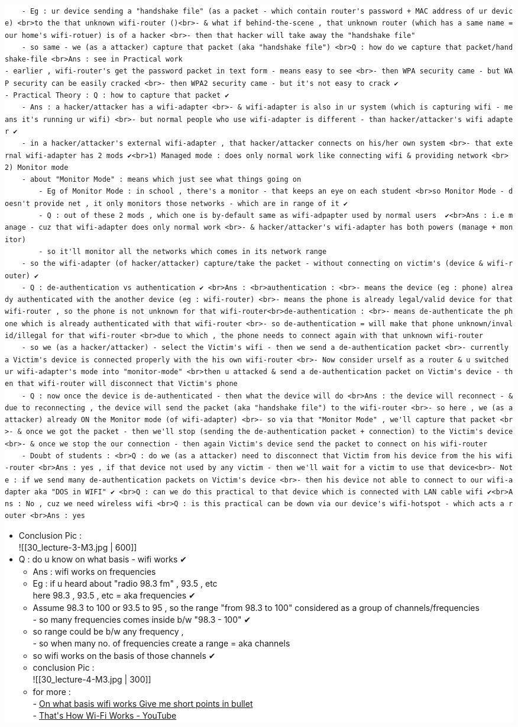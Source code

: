 		- Eg : ur device sending a "handshake file" (as a packet - which contain router's password + MAC address of ur device) <br>to the that unknown wifi-router ()<br>- & what if behind-the-scene , that unknown router (which has a same name = our home's wifi-rotuer) is of a hacker <br>- then that hacker will take away the "handshake file"
		- so same - we (as a attacker) capture that packet (aka "handshake file") <br>Q : how do we capture that packet/handshake-file <br>Ans : see in Practical work
	- earlier , wifi-router's get the password packet in text form - means easy to see <br>- then WPA security came - but WAP security can be easily cracked <br>- then WPA2 security came - but it's not easy to crack ✔
	- Practical Theory : Q : how to capture that packet ✔
		- Ans : a hacker/attacker has a wifi-adapter <br>- & wifi-adapter is also in ur system (which is capturing wifi - means it's running ur wifi) <br>- but normal people who use wifi-adapter is different - than hacker/attacker's wifi adapter ✔
		- in a hacker/attacker's external wifi-adapter , that hacker/attacker connects on his/her own system <br>- that external wifi-adapter has 2 mods ✔<br>1) Managed mode : does only normal work like connecting wifi & providing network <br>2) Monitor mode
		- about "Monitor Mode" : means which just see what things going on
			- Eg of Monitor Mode : in school , there's a monitor - that keeps an eye on each student <br>so Monitor Mode - doesn't provide net , it only monitors those networks - which are in range of it ✔
			- Q : out of these 2 mods , which one is by-default same as wifi-adpapter used by normal users  ✔<br>Ans : i.e manage - cuz that wifi-adapter does only normal work <br>- & hacker/attacker's wifi-adapter has both powers (manage + monitor)
			- so it'll monitor all the networks which comes in its network range
		- so the wifi-adapter (of hacker/attacker) capture/take the packet - without connecting on victim's (device & wifi-router) ✔
		- Q : de-authentication vs authentication ✔ <br>Ans : <br>authentication : <br>- means the device (eg : phone) already authenticated with the another device (eg : wifi-router) <br>- means the phone is already legal/valid device for that wifi-router , so the phone is not unknown for that wifi-router<br>de-authentication : <br>- means de-authenticate the phone which is already authenticated with that wifi-router <br>- so de-authentication = will make that phone unknown/invalid/illegal for that wifi-router <br>due to which , the phone needs to connect again with that unknown wifi-router
		- so we (as a hacker/attacker) - select the Victim's wifi - then we send a de-authentication packet <br>- currently a Victim's device is connected properly with the his own wifi-router <br>- Now consider urself as a router & u switched ur wifi-adapter's mode into "monitor-mode" <br>then u attacked & send a de-authentication packet on Victim's device - then that wifi-router will disconnect that Victim's phone
		- Q : now once the device is de-authenticated - then what the device will do <br>Ans : the device will reconnect - & due to reconnecting , the device will send the packet (aka "handshake file") to the wifi-router <br>- so here , we (as a attacker) already ON the Monitor mode (of wifi-adapter) <br>- so via that "Monitor Mode" , we'll capture that packet <br>- & once we got the packet - then we'll stop (sending the de-authentication packet + connection) to the Victim's device<br>- & once we stop the our connection - then again Victim's device send the packet to connect on his wifi-router
		- Doubt of students : <br>Q : do we (as a attacker) need to disconnect that Victim from his device from the his wifi-router <br>Ans : yes , if that device not used by any victim - then we'll wait for a victim to use that device<br>- Note : if we send many de-authentication packets on Victim's device <br>- then his device not able to connect to our wifi-adapter aka "DOS in WIFI" ✔ <br>Q : can we do this practical to that device which is connected with LAN cable wifi ✔<br>Ans : No , cuz we need wireless wifi <br>Q : is this practical can be down via our device's wifi-hotspot - which acts a router <br>Ans : yes
- Conclusion Pic : <br>![[30_lecture-3-M3.jpg | 600]]
- Q : do u know on what basis - wifi works ✔
	- Ans : wifi works on frequencies
	- Eg : if u heard about "radio 98.3 fm" , 93.5 , etc <br>here 98.3 , 93.5 , etc = aka frequencies ✔
	- Assume 98.3 to 100 or 93.5 to 95 , so the range "from 98.3 to 100" considered as a group of channels/frequencies <br>- so many frequencies comes inside b/w "98.3 - 100" ✔
	- so range could be b/w any frequency , <br>- so when many no. of frequencies create a range = aka channels 
	- so wifi works on the basis of those channels ✔
	- conclusion Pic : <br>![[30_lecture-4-M3.jpg | 300]]
	- for more : <br>- [On what basis wifi works Give me short points in bullet](https://www.perplexity.ai/search/On-what-basis-vu1wXilqQpK4lrqulZa9Xg?s=u) <br>- [That's How Wi-Fi Works - YouTube](https://www.youtube.com/watch?v=hePLDVbULZc)
